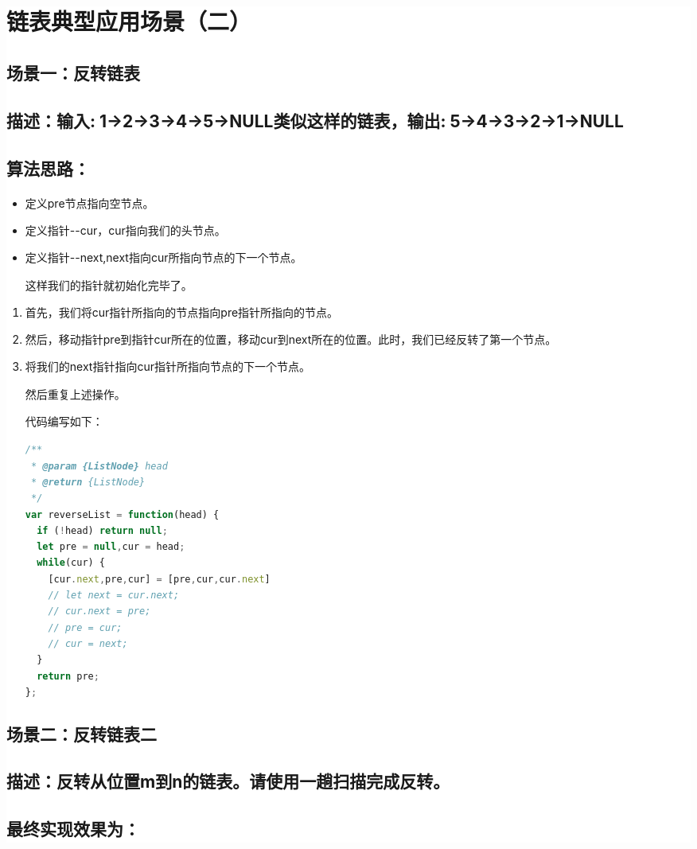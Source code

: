 # 链表典型应用场景（二）

## 场景一：反转链表

## 描述：输入: 1->2->3->4->5->NULL类似这样的链表，输出: 5->4->3->2->1->NULL

## 算法思路：

- 定义pre节点指向空节点。

- 定义指针--cur，cur指向我们的头节点。

- 定义指针--next,next指向cur所指向节点的下一个节点。

  这样我们的指针就初始化完毕了。

1. 首先，我们将cur指针所指向的节点指向pre指针所指向的节点。

2. 然后，移动指针pre到指针cur所在的位置，移动cur到next所在的位置。此时，我们已经反转了第一个节点。

3. 将我们的next指针指向cur指针所指向节点的下一个节点。

   然后重复上述操作。

   代码编写如下：

   ```javascript
   /**
    * @param {ListNode} head
    * @return {ListNode}
    */
   var reverseList = function(head) {
     if (!head) return null;
     let pre = null,cur = head;
     while(cur) {
       [cur.next,pre,cur] = [pre,cur,cur.next]
       // let next = cur.next;
       // cur.next = pre;
       // pre = cur;
       // cur = next;
     }
     return pre;
   };
   ```

## 场景二：反转链表二

## 描述：反转从位置m到n的链表。请使用一趟扫描完成反转。

## 最终实现效果为：
